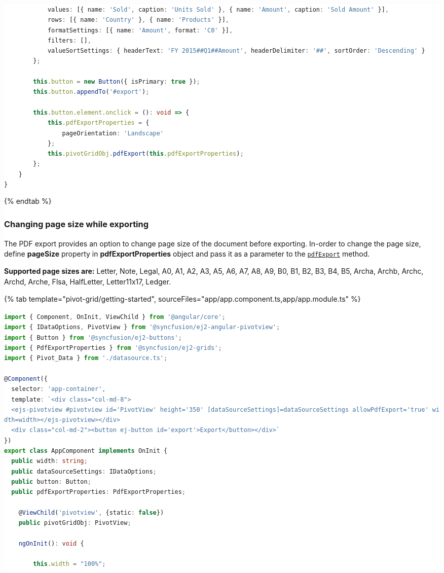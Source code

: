 ```typescript
            values: [{ name: 'Sold', caption: 'Units Sold' }, { name: 'Amount', caption: 'Sold Amount' }],
            rows: [{ name: 'Country' }, { name: 'Products' }],
            formatSettings: [{ name: 'Amount', format: 'C0' }],
            filters: [],
            valueSortSettings: { headerText: 'FY 2015##Q1##Amount', headerDelimiter: '##', sortOrder: 'Descending' }
        };

        this.button = new Button({ isPrimary: true });
        this.button.appendTo('#export');

        this.button.element.onclick = (): void => {
            this.pdfExportProperties = {
                pageOrientation: 'Landscape'
            };
            this.pivotGridObj.pdfExport(this.pdfExportProperties);
        };
    }
}

```

{% endtab %}

### Changing page size while exporting

The PDF export provides an option to change page size of the document before exporting. In-order to change the page size, define **pageSize** property in **pdfExportProperties** object and pass it as a parameter to the [`pdfExport`](https://ej2.syncfusion.com/react/documentation/api/pivotview#pdfexport) method.

**Supported page sizes are:** Letter, Note, Legal, A0, A1, A2, A3, A5, A6, A7, A8, A9, B0, B1, B2, B3, B4, B5, Archa, Archb, Archc, Archd,
Arche, Flsa, HalfLetter, Letter11x17, Ledger.

{% tab template="pivot-grid/getting-started", sourceFiles="app/app.component.ts,app/app.module.ts" %}

```typescript
import { Component, OnInit, ViewChild } from '@angular/core';
import { IDataOptions, PivotView } from '@syncfusion/ej2-angular-pivotview';
import { Button } from '@syncfusion/ej2-buttons';
import { PdfExportProperties } from '@syncfusion/ej2-grids';
import { Pivot_Data } from './datasource.ts';

@Component({
  selector: 'app-container',
  template: `<div class="col-md-8">
  <ejs-pivotview #pivotview id='PivotView' height='350' [dataSourceSettings]=dataSourceSettings allowPdfExport='true' width=width></ejs-pivotview></div>
  <div class="col-md-2"><button ej-button id='export'>Export</button></div>`
})
export class AppComponent implements OnInit {
  public width: string;
  public dataSourceSettings: IDataOptions;
  public button: Button;
  public pdfExportProperties: PdfExportProperties;

    @ViewChild('pivotview', {static: false})
    public pivotGridObj: PivotView;

    ngOnInit(): void {

        this.width = "100%";
```